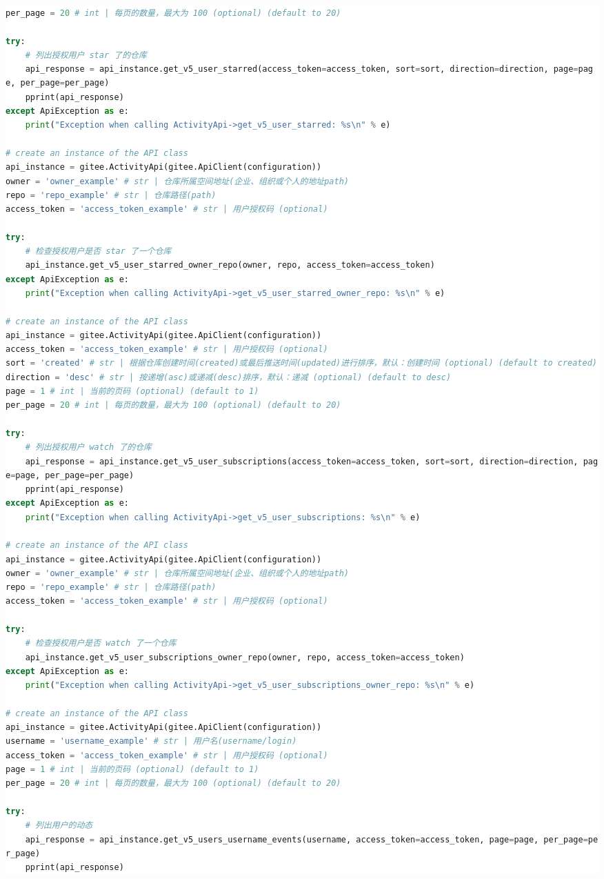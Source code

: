 ```python
per_page = 20 # int | 每页的数量，最大为 100 (optional) (default to 20)

try:
    # 列出授权用户 star 了的仓库
    api_response = api_instance.get_v5_user_starred(access_token=access_token, sort=sort, direction=direction, page=page, per_page=per_page)
    pprint(api_response)
except ApiException as e:
    print("Exception when calling ActivityApi->get_v5_user_starred: %s\n" % e)

# create an instance of the API class
api_instance = gitee.ActivityApi(gitee.ApiClient(configuration))
owner = 'owner_example' # str | 仓库所属空间地址(企业、组织或个人的地址path)
repo = 'repo_example' # str | 仓库路径(path)
access_token = 'access_token_example' # str | 用户授权码 (optional)

try:
    # 检查授权用户是否 star 了一个仓库
    api_instance.get_v5_user_starred_owner_repo(owner, repo, access_token=access_token)
except ApiException as e:
    print("Exception when calling ActivityApi->get_v5_user_starred_owner_repo: %s\n" % e)

# create an instance of the API class
api_instance = gitee.ActivityApi(gitee.ApiClient(configuration))
access_token = 'access_token_example' # str | 用户授权码 (optional)
sort = 'created' # str | 根据仓库创建时间(created)或最后推送时间(updated)进行排序，默认：创建时间 (optional) (default to created)
direction = 'desc' # str | 按递增(asc)或递减(desc)排序，默认：递减 (optional) (default to desc)
page = 1 # int | 当前的页码 (optional) (default to 1)
per_page = 20 # int | 每页的数量，最大为 100 (optional) (default to 20)

try:
    # 列出授权用户 watch 了的仓库
    api_response = api_instance.get_v5_user_subscriptions(access_token=access_token, sort=sort, direction=direction, page=page, per_page=per_page)
    pprint(api_response)
except ApiException as e:
    print("Exception when calling ActivityApi->get_v5_user_subscriptions: %s\n" % e)

# create an instance of the API class
api_instance = gitee.ActivityApi(gitee.ApiClient(configuration))
owner = 'owner_example' # str | 仓库所属空间地址(企业、组织或个人的地址path)
repo = 'repo_example' # str | 仓库路径(path)
access_token = 'access_token_example' # str | 用户授权码 (optional)

try:
    # 检查授权用户是否 watch 了一个仓库
    api_instance.get_v5_user_subscriptions_owner_repo(owner, repo, access_token=access_token)
except ApiException as e:
    print("Exception when calling ActivityApi->get_v5_user_subscriptions_owner_repo: %s\n" % e)

# create an instance of the API class
api_instance = gitee.ActivityApi(gitee.ApiClient(configuration))
username = 'username_example' # str | 用户名(username/login)
access_token = 'access_token_example' # str | 用户授权码 (optional)
page = 1 # int | 当前的页码 (optional) (default to 1)
per_page = 20 # int | 每页的数量，最大为 100 (optional) (default to 20)

try:
    # 列出用户的动态
    api_response = api_instance.get_v5_users_username_events(username, access_token=access_token, page=page, per_page=per_page)
    pprint(api_response)
```